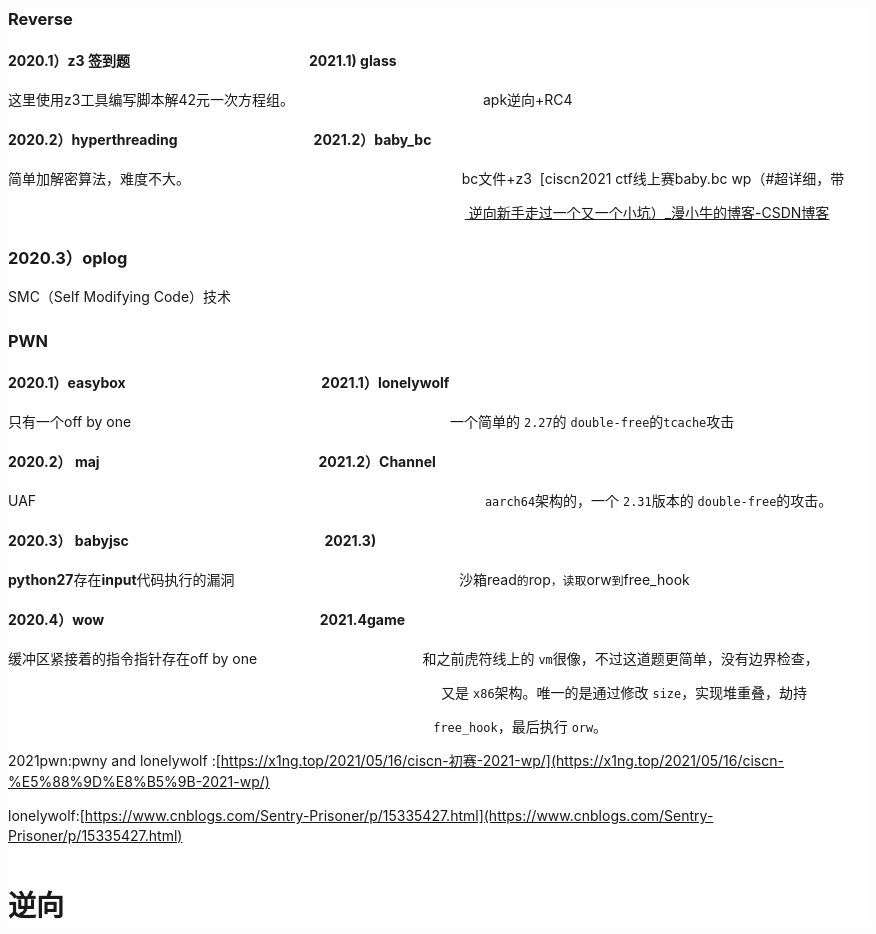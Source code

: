  ### Reverse

#### 2020.1）z3 签到题                                                      2021.1) glass

这里使用z3工具编写脚本解42元一次方程组。                                                apk逆向+RC4

#### 2020.2）hyperthreading                                         2021.2）baby_bc

简单加解密算法，难度不大。                                                                     bc文件+z3  [ciscn2021 ctf线上赛baby.bc wp（#超详细，带

                                                                                                                     [  逆向新手走过一个又一个小坑）_漫小牛的博客-CSDN博客](https://blog.csdn.net/weixin_43363675/article/details/116940992)

### 2020.3）oplog

SMC（Self Modifying Code）技术

### PWN

#### 2020.1）easybox                                                           2021.1）lonelywolf

只有一个off by one                                                                                 一个简单的 `2.27`的 `double-free`的`tcache`攻击

#### 2020.2） maj                                                                  2021.2）Channel

UAF                                                                                                                  `aarch64`架构的，一个 `2.31`版本的 `double-free`的攻击。

#### 2020.3） babyjsc                                                           2021.3)

**python27**存在**input**代码执行的漏洞                                                         沙箱read`的`rop`，读取`orw`到`free_hook

#### 2020.4）wow                                                                 2021.4game

缓冲区紧接着的指令指针存在off by one                                          和之前虎符线上的 `vm`很像，不过这道题更简单，没有边界检查，

                                                                                                               又是 `x86`架构。唯一的是通过修改 `size`，实现堆重叠，劫持

                                                                                                             `free_hook`，最后执行 `orw`。

2021pwn:pwny and lonelywolf :[https://x1ng.top/2021/05/16/ciscn-初赛-2021-wp/](https://x1ng.top/2021/05/16/ciscn-%E5%88%9D%E8%B5%9B-2021-wp/)

lonelywolf:[https://www.cnblogs.com/Sentry-Prisoner/p/15335427.html](https://www.cnblogs.com/Sentry-Prisoner/p/15335427.html)

# 逆向
